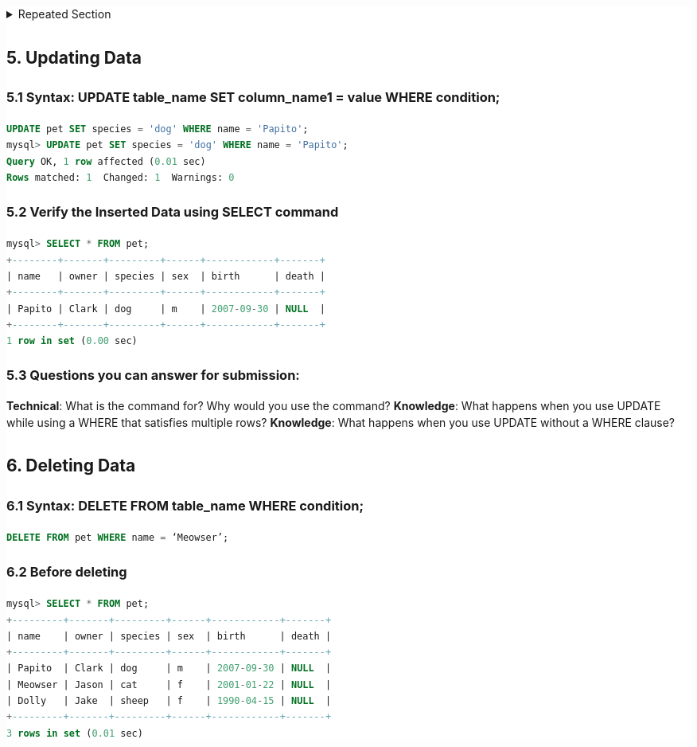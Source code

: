<details><Summary>Repeated Section</Summary></details>

## 5. Updating Data

### 5.1 Syntax: UPDATE table_name SET column_name1 = value WHERE condition;

   ```SQL
   UPDATE pet SET species = 'dog' WHERE name = 'Papito';
   mysql> UPDATE pet SET species = 'dog' WHERE name = 'Papito';
   Query OK, 1 row affected (0.01 sec)
   Rows matched: 1  Changed: 1  Warnings: 0
   ```

### 5.2 Verify the Inserted Data using SELECT command

```SQL
mysql> SELECT * FROM pet;
+--------+-------+---------+------+------------+-------+
| name   | owner | species | sex  | birth      | death |
+--------+-------+---------+------+------------+-------+
| Papito | Clark | dog     | m    | 2007-09-30 | NULL  |
+--------+-------+---------+------+------------+-------+
1 row in set (0.00 sec)
```

### 5.3 Questions you can answer for submission:

__Technical__: What is the command for? Why would you use the command?
__Knowledge__: What happens when you use UPDATE while using a WHERE that satisfies multiple rows?
__Knowledge__: What happens when you use UPDATE without a WHERE clause?
 
## 6. Deleting Data

### 6.1 Syntax: DELETE FROM table_name WHERE condition;

   ```SQL
   DELETE FROM pet WHERE name = ‘Meowser’;
   ```

### 6.2 Before deleting

```SQL
mysql> SELECT * FROM pet;
+---------+-------+---------+------+------------+-------+
| name    | owner | species | sex  | birth      | death |
+---------+-------+---------+------+------------+-------+
| Papito  | Clark | dog     | m    | 2007-09-30 | NULL  |
| Meowser | Jason | cat     | f    | 2001-01-22 | NULL  |
| Dolly   | Jake  | sheep   | f    | 1990-04-15 | NULL  |
+---------+-------+---------+------+------------+-------+
3 rows in set (0.01 sec)
```
